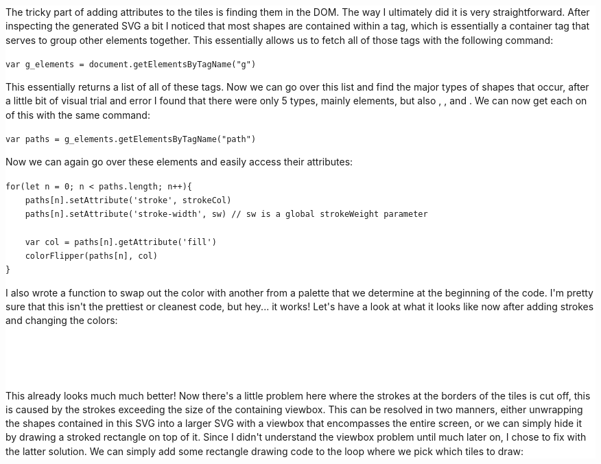 The tricky part of adding attributes to the tiles is finding them in the DOM. The way I ultimately did it is very straightforward. After inspecting the generated SVG a bit I noticed that most shapes are contained within a <g> tag, which is essentially a container tag that serves to group other elements together. This essentially allows us to fetch all of those tags with the following command:

<pre><code>var g_elements = document.getElementsByTagName("g")
</code></pre>

This essentially returns a list of all of these tags. Now we can go over this list and find the major types of shapes that occur, after a little bit of visual trial and error I found that there were only 5 types, mainly <path> elements, but also <rect>, <ellipse>, <circle> and <polygon>. We can now get each on of this with the same command:

<pre><code>var paths = g_elements.getElementsByTagName("path")
</code></pre>

Now we can again go over these elements and easily access their attributes:

<pre><code>for(let n = 0; n < paths.length; n++){
    paths[n].setAttribute('stroke', strokeCol)
    paths[n].setAttribute('stroke-width', sw) // sw is a global strokeWeight parameter

    var col = paths[n].getAttribute('fill')
    colorFlipper(paths[n], col)
}
</code></pre>

I also wrote a function to swap out the color with another from a palette that we determine at the beginning of the code. I'm pretty sure that this isn't the prettiest or cleanest code, but hey... it works! Let's have a look at what it looks like now after adding strokes and changing the colors:


<div class="row gtr-50 gtr-uniform">
	<div class="col-4">
		<span class="image fit" style="margin: 0 0 1em 0; padding: 0 0 0 0;">
			<img class="viewable" src="https://gorillasun.de/assets/images/svg/4.jpg" alt="">
		</span>
	</div>
	<div class="col-4">
		<span class="image fit" style="margin: 0 0 1em 0; padding: 0 0 0 0;">
			<img class="viewable" src="https://gorillasun.de/assets/images/svg/5.jpg" alt="">
		</span>
	</div>
  <div class="col-4">
		<span class="image fit" style="margin: 0 0 1em 0; padding: 0 0 0 0;">
			<img class="viewable" src="https://gorillasun.de/assets/images/svg/6.jpg" alt="">
		</span>
	</div>
</div>

This already looks much much better! Now there's a little problem here where the strokes at the borders of the tiles is cut off, this is caused by the strokes exceeding the size of the containing viewbox. This can be resolved in two manners, either unwrapping the shapes contained in this SVG into a larger SVG with a viewbox that encompasses the entire screen, or we can simply hide it by drawing a stroked rectangle on top of it. Since I didn't understand the viewbox problem until much later on, I chose to fix with the latter solution. We can simply add some rectangle drawing code to the loop where we pick which tiles to draw:
